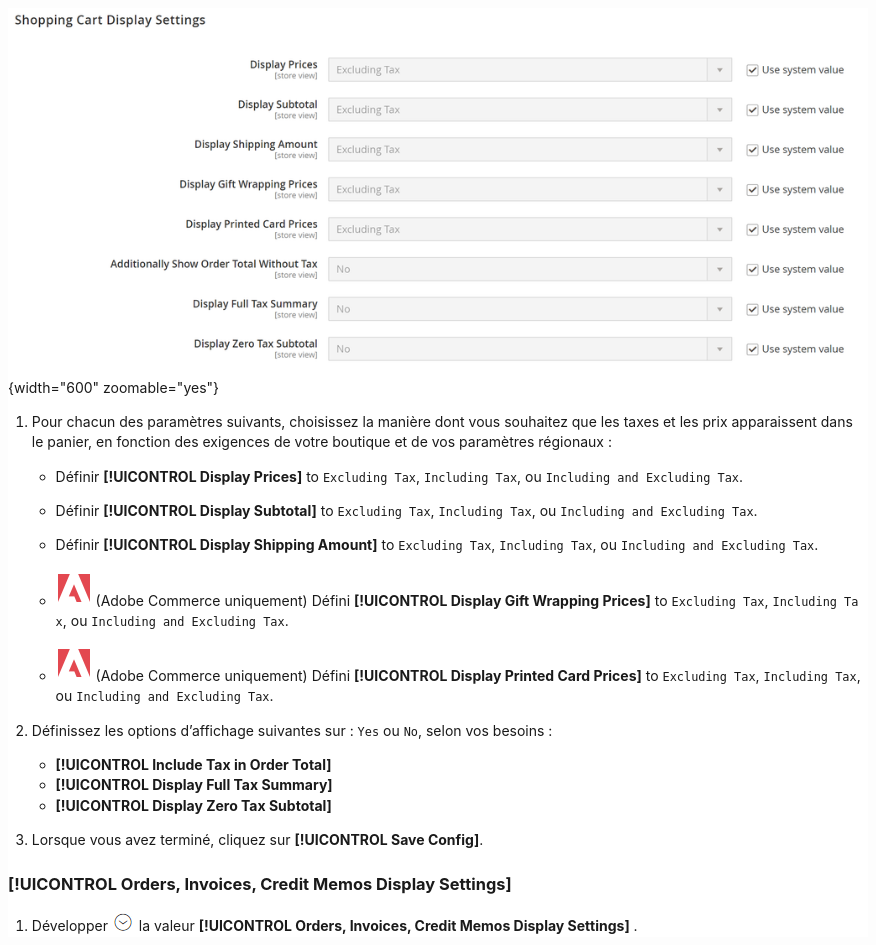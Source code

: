    ![Paramètres d’affichage du panier](../configuration-reference/sales/assets/tax-shopping-cart-display-settings.png){width="600" zoomable="yes"}

1. Pour chacun des paramètres suivants, choisissez la manière dont vous souhaitez que les taxes et les prix apparaissent dans le panier, en fonction des exigences de votre boutique et de vos paramètres régionaux :

   - Définir **[!UICONTROL Display Prices]** to `Excluding Tax`, `Including Tax`, ou `Including and Excluding Tax`.

   - Définir **[!UICONTROL Display Subtotal]** to `Excluding Tax`, `Including Tax`, ou `Including and Excluding Tax`.

   - Définir **[!UICONTROL Display Shipping Amount]** to `Excluding Tax`, `Including Tax`, ou `Including and Excluding Tax`.

   - ![Adobe Commerce](../assets/adobe-logo.svg) (Adobe Commerce uniquement) Défini **[!UICONTROL Display Gift Wrapping Prices]** to `Excluding Tax`, `Including Tax`, ou `Including and Excluding Tax`.

   - ![Adobe Commerce](../assets/adobe-logo.svg) (Adobe Commerce uniquement) Défini **[!UICONTROL Display Printed Card Prices]** to `Excluding Tax`, `Including Tax`, ou `Including and Excluding Tax`.

1. Définissez les options d’affichage suivantes sur : `Yes` ou `No`, selon vos besoins :

   - **[!UICONTROL Include Tax in Order Total]**
   - **[!UICONTROL Display Full Tax Summary]**
   - **[!UICONTROL Display Zero Tax Subtotal]**

1. Lorsque vous avez terminé, cliquez sur **[!UICONTROL Save Config]**.

### [!UICONTROL Orders, Invoices, Credit Memos Display Settings]

1. Développer ![Extension](../assets/icon-display-expand.png) la valeur **[!UICONTROL Orders, Invoices, Credit Memos Display Settings]** .
